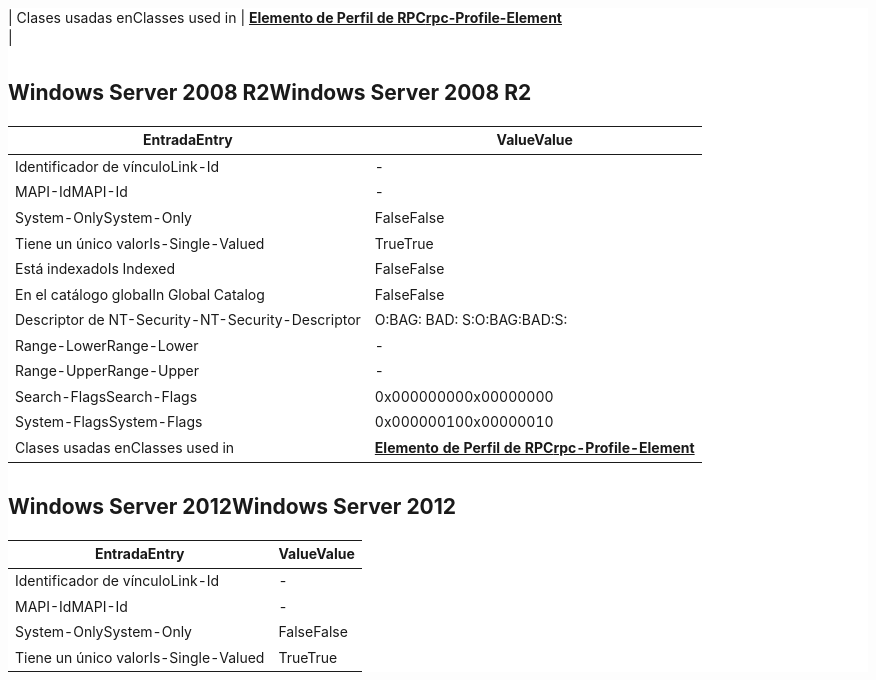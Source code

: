 | <span data-ttu-id="d8dce-219">Clases usadas en</span><span class="sxs-lookup"><span data-stu-id="d8dce-219">Classes used in</span></span>        | [<span data-ttu-id="d8dce-220">**Elemento de Perfil de RPC**</span><span class="sxs-lookup"><span data-stu-id="d8dce-220">**rpc-Profile-Element**</span></span>](c-rpcprofileelement.md)<br/> |



## <a name="windows-server-2008-r2"></a><span data-ttu-id="d8dce-221">Windows Server 2008 R2</span><span class="sxs-lookup"><span data-stu-id="d8dce-221">Windows Server 2008 R2</span></span>



| <span data-ttu-id="d8dce-222">Entrada</span><span class="sxs-lookup"><span data-stu-id="d8dce-222">Entry</span></span> | <span data-ttu-id="d8dce-223">Value</span><span class="sxs-lookup"><span data-stu-id="d8dce-223">Value</span></span> |
|------------------------|---------------------------------------------------------------|
| <span data-ttu-id="d8dce-224">Identificador de vínculo</span><span class="sxs-lookup"><span data-stu-id="d8dce-224">Link-Id</span></span>                | \-                                                            |
| <span data-ttu-id="d8dce-225">MAPI-Id</span><span class="sxs-lookup"><span data-stu-id="d8dce-225">MAPI-Id</span></span>                | \-                                                            |
| <span data-ttu-id="d8dce-226">System-Only</span><span class="sxs-lookup"><span data-stu-id="d8dce-226">System-Only</span></span>            | <span data-ttu-id="d8dce-227">False</span><span class="sxs-lookup"><span data-stu-id="d8dce-227">False</span></span>                                                         |
| <span data-ttu-id="d8dce-228">Tiene un único valor</span><span class="sxs-lookup"><span data-stu-id="d8dce-228">Is-Single-Valued</span></span>       | <span data-ttu-id="d8dce-229">True</span><span class="sxs-lookup"><span data-stu-id="d8dce-229">True</span></span>                                                          |
| <span data-ttu-id="d8dce-230">Está indexado</span><span class="sxs-lookup"><span data-stu-id="d8dce-230">Is Indexed</span></span>             | <span data-ttu-id="d8dce-231">False</span><span class="sxs-lookup"><span data-stu-id="d8dce-231">False</span></span>                                                         |
| <span data-ttu-id="d8dce-232">En el catálogo global</span><span class="sxs-lookup"><span data-stu-id="d8dce-232">In Global Catalog</span></span>      | <span data-ttu-id="d8dce-233">False</span><span class="sxs-lookup"><span data-stu-id="d8dce-233">False</span></span>                                                         |
| <span data-ttu-id="d8dce-234">Descriptor de NT-Security-</span><span class="sxs-lookup"><span data-stu-id="d8dce-234">NT-Security-Descriptor</span></span> | <span data-ttu-id="d8dce-235">O:BAG: BAD: S:</span><span class="sxs-lookup"><span data-stu-id="d8dce-235">O:BAG:BAD:S:</span></span>                                                  |
| <span data-ttu-id="d8dce-236">Range-Lower</span><span class="sxs-lookup"><span data-stu-id="d8dce-236">Range-Lower</span></span>            | \-                                                            |
| <span data-ttu-id="d8dce-237">Range-Upper</span><span class="sxs-lookup"><span data-stu-id="d8dce-237">Range-Upper</span></span>            | \-                                                            |
| <span data-ttu-id="d8dce-238">Search-Flags</span><span class="sxs-lookup"><span data-stu-id="d8dce-238">Search-Flags</span></span>           | <span data-ttu-id="d8dce-239">0x00000000</span><span class="sxs-lookup"><span data-stu-id="d8dce-239">0x00000000</span></span>                                                    |
| <span data-ttu-id="d8dce-240">System-Flags</span><span class="sxs-lookup"><span data-stu-id="d8dce-240">System-Flags</span></span>           | <span data-ttu-id="d8dce-241">0x00000010</span><span class="sxs-lookup"><span data-stu-id="d8dce-241">0x00000010</span></span>                                                    |
| <span data-ttu-id="d8dce-242">Clases usadas en</span><span class="sxs-lookup"><span data-stu-id="d8dce-242">Classes used in</span></span>        | [<span data-ttu-id="d8dce-243">**Elemento de Perfil de RPC**</span><span class="sxs-lookup"><span data-stu-id="d8dce-243">**rpc-Profile-Element**</span></span>](c-rpcprofileelement.md)<br/> |



## <a name="windows-server-2012"></a><span data-ttu-id="d8dce-244">Windows Server 2012</span><span class="sxs-lookup"><span data-stu-id="d8dce-244">Windows Server 2012</span></span>



| <span data-ttu-id="d8dce-245">Entrada</span><span class="sxs-lookup"><span data-stu-id="d8dce-245">Entry</span></span> | <span data-ttu-id="d8dce-246">Value</span><span class="sxs-lookup"><span data-stu-id="d8dce-246">Value</span></span> |
|------------------------|---------------------------------------------------------------|
| <span data-ttu-id="d8dce-247">Identificador de vínculo</span><span class="sxs-lookup"><span data-stu-id="d8dce-247">Link-Id</span></span>                | \-                                                            |
| <span data-ttu-id="d8dce-248">MAPI-Id</span><span class="sxs-lookup"><span data-stu-id="d8dce-248">MAPI-Id</span></span>                | \-                                                            |
| <span data-ttu-id="d8dce-249">System-Only</span><span class="sxs-lookup"><span data-stu-id="d8dce-249">System-Only</span></span>            | <span data-ttu-id="d8dce-250">False</span><span class="sxs-lookup"><span data-stu-id="d8dce-250">False</span></span>                                                         |
| <span data-ttu-id="d8dce-251">Tiene un único valor</span><span class="sxs-lookup"><span data-stu-id="d8dce-251">Is-Single-Valued</span></span>       | <span data-ttu-id="d8dce-252">True</span><span class="sxs-lookup"><span data-stu-id="d8dce-252">True</span></span>                                                          |